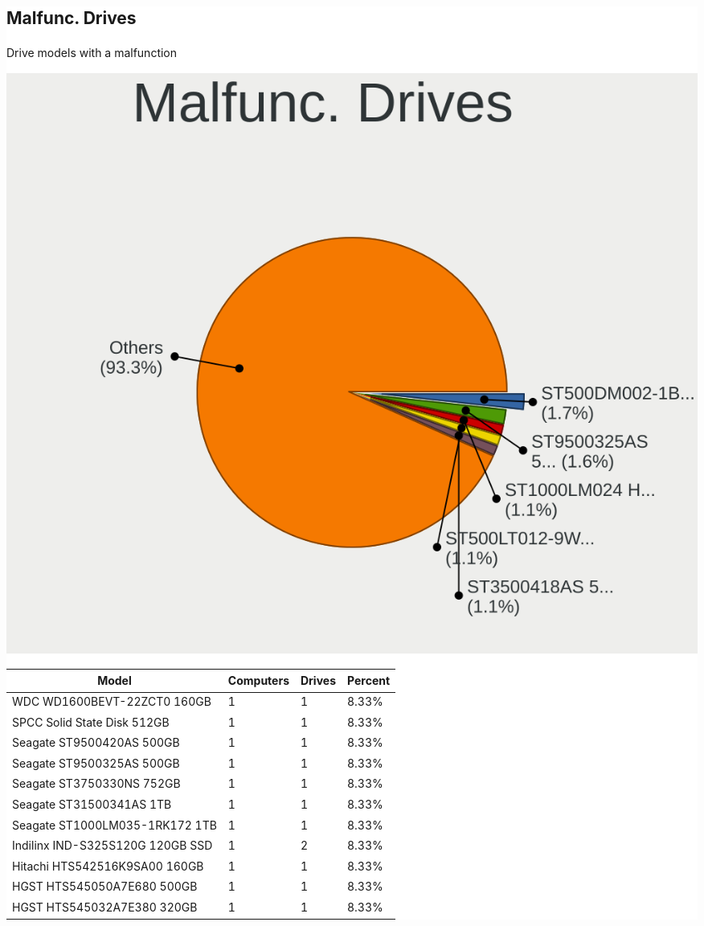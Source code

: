 Malfunc. Drives
---------------

Drive models with a malfunction

![Malfunc. Drives](./All/images/pie_chart/drive_malfunc.svg)


| Model                            | Computers | Drives | Percent |
|----------------------------------|-----------|--------|---------|
| WDC WD1600BEVT-22ZCT0 160GB      | 1         | 1      | 8.33%   |
| SPCC Solid State Disk 512GB      | 1         | 1      | 8.33%   |
| Seagate ST9500420AS 500GB        | 1         | 1      | 8.33%   |
| Seagate ST9500325AS 500GB        | 1         | 1      | 8.33%   |
| Seagate ST3750330NS 752GB        | 1         | 1      | 8.33%   |
| Seagate ST31500341AS 1TB         | 1         | 1      | 8.33%   |
| Seagate ST1000LM035-1RK172 1TB   | 1         | 1      | 8.33%   |
| Indilinx IND-S325S120G 120GB SSD | 1         | 2      | 8.33%   |
| Hitachi HTS542516K9SA00 160GB    | 1         | 1      | 8.33%   |
| HGST HTS545050A7E680 500GB       | 1         | 1      | 8.33%   |
| HGST HTS545032A7E380 320GB       | 1         | 1      | 8.33%   |